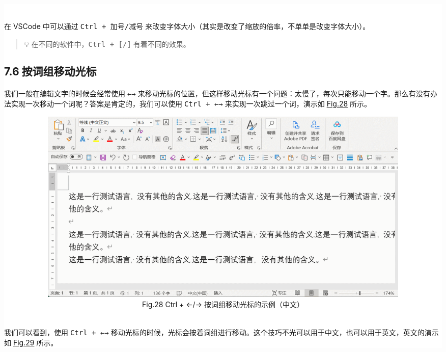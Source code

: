 </div></br>

在 VSCode 中可以通过 <kbd>Ctrl + 加号/减号</kbd> 来改变字体大小（其实是改变了缩放的倍率，不单单是改变字体大小）。

> 💡  在不同的软件中，<kbd>Ctrl + [/]</kbd> 有着不同的效果。

## 7.6 按词组移动光标

我们一般在编辑文字的时候会经常使用 <kbd>←→</kbd> 来移动光标的位置，但这样移动光标有一个问题：太慢了，每次只能移动一个字。那么有没有办法实现一次移动一个词呢？答案是肯定的，我们可以使用 <kbd>Ctrl + ←→</kbd> 来实现一次跳过一个词，演示如 [Fig.28](#Fig.28) 所示。

<a id=Fig.28></a>
<div align=center>
    <img src=./imgs_markdown/gif.28.gif
    width=80%>
    <center>Fig.28 Ctrl + ←/→ 按词组移动光标的示例（中文）</center>
</div></br>

我们可以看到，使用 <kbd>Ctrl + ←→</kbd> 移动光标的时候，光标会按着词组进行移动。这个技巧不光可以用于中文，也可以用于英文，英文的演示如 [Fig.29](#Fig.29) 所示。

<a id=Fig.29></a>
<div align=center>